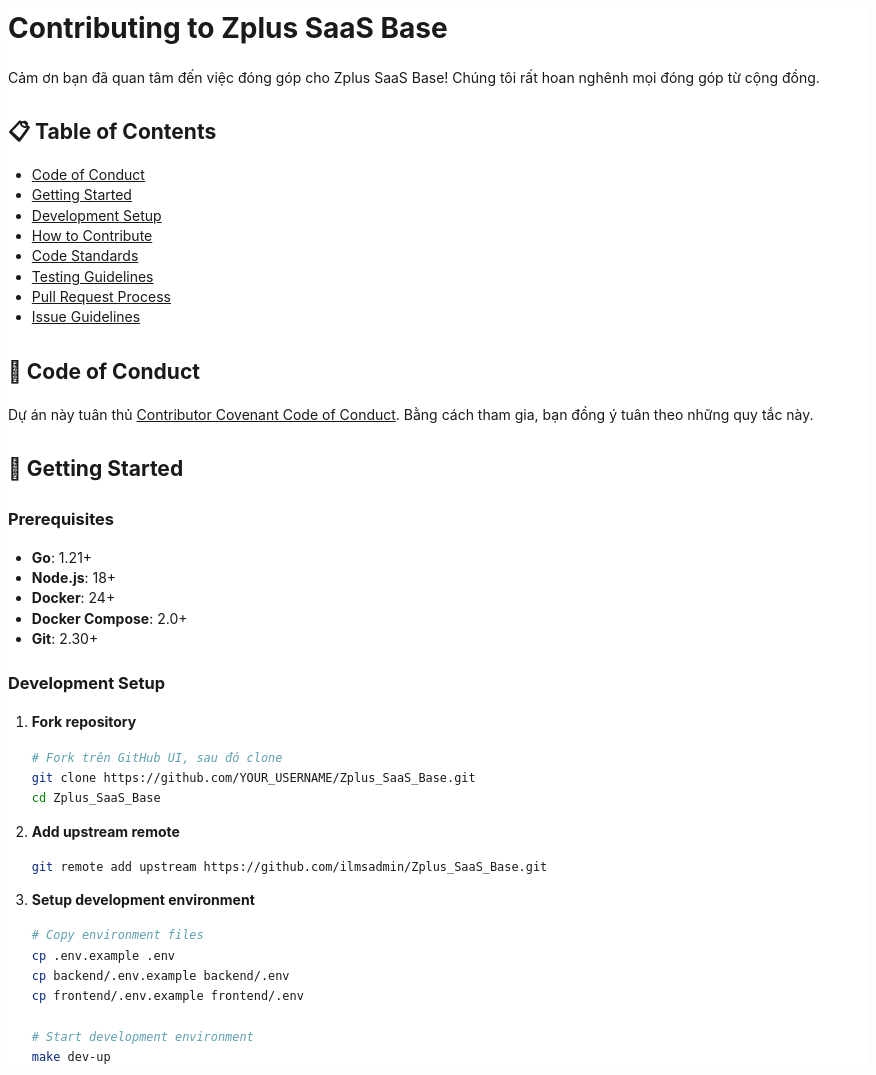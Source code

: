 # Contributing to Zplus SaaS Base

Cảm ơn bạn đã quan tâm đến việc đóng góp cho Zplus SaaS Base! Chúng tôi rất hoan nghênh mọi đóng góp từ cộng đồng.

## 📋 Table of Contents

- [Code of Conduct](#code-of-conduct)
- [Getting Started](#getting-started)
- [Development Setup](#development-setup)
- [How to Contribute](#how-to-contribute)
- [Code Standards](#code-standards)
- [Testing Guidelines](#testing-guidelines)
- [Pull Request Process](#pull-request-process)
- [Issue Guidelines](#issue-guidelines)

## 📜 Code of Conduct

Dự án này tuân thủ [Contributor Covenant Code of Conduct](./CODE_OF_CONDUCT.md). Bằng cách tham gia, bạn đồng ý tuân theo những quy tắc này.

## 🚀 Getting Started

### Prerequisites

- **Go**: 1.21+
- **Node.js**: 18+
- **Docker**: 24+
- **Docker Compose**: 2.0+
- **Git**: 2.30+

### Development Setup

1. **Fork repository**
   ```bash
   # Fork trên GitHub UI, sau đó clone
   git clone https://github.com/YOUR_USERNAME/Zplus_SaaS_Base.git
   cd Zplus_SaaS_Base
   ```

2. **Add upstream remote**
   ```bash
   git remote add upstream https://github.com/ilmsadmin/Zplus_SaaS_Base.git
   ```

3. **Setup development environment**
   ```bash
   # Copy environment files
   cp .env.example .env
   cp backend/.env.example backend/.env
   cp frontend/.env.example frontend/.env
   
   # Start development environment
   make dev-up
   ```
